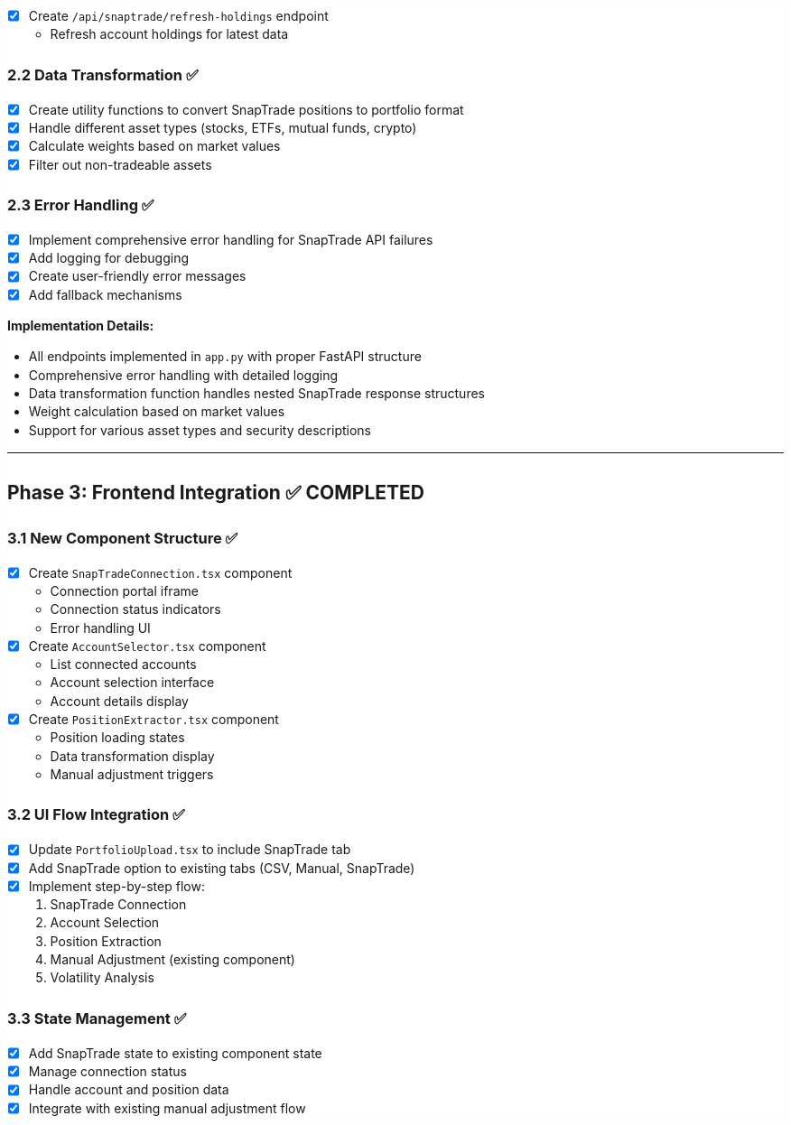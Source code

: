 - [x] Create `/api/snaptrade/refresh-holdings` endpoint
  - Refresh account holdings for latest data

### 2.2 Data Transformation ✅
- [x] Create utility functions to convert SnapTrade positions to portfolio format
- [x] Handle different asset types (stocks, ETFs, mutual funds, crypto)
- [x] Calculate weights based on market values
- [x] Filter out non-tradeable assets

### 2.3 Error Handling ✅
- [x] Implement comprehensive error handling for SnapTrade API failures
- [x] Add logging for debugging
- [x] Create user-friendly error messages
- [x] Add fallback mechanisms

**Implementation Details:**
- All endpoints implemented in `app.py` with proper FastAPI structure
- Comprehensive error handling with detailed logging
- Data transformation function handles nested SnapTrade response structures
- Weight calculation based on market values
- Support for various asset types and security descriptions

---

## Phase 3: Frontend Integration ✅ COMPLETED

### 3.1 New Component Structure ✅
- [x] Create `SnapTradeConnection.tsx` component
  - Connection portal iframe
  - Connection status indicators
  - Error handling UI
- [x] Create `AccountSelector.tsx` component
  - List connected accounts
  - Account selection interface
  - Account details display
- [x] Create `PositionExtractor.tsx` component
  - Position loading states
  - Data transformation display
  - Manual adjustment triggers

### 3.2 UI Flow Integration ✅
- [x] Update `PortfolioUpload.tsx` to include SnapTrade tab
- [x] Add SnapTrade option to existing tabs (CSV, Manual, SnapTrade)
- [x] Implement step-by-step flow:
  1. SnapTrade Connection
  2. Account Selection
  3. Position Extraction
  4. Manual Adjustment (existing component)
  5. Volatility Analysis

### 3.3 State Management ✅
- [x] Add SnapTrade state to existing component state
- [x] Manage connection status
- [x] Handle account and position data
- [x] Integrate with existing manual adjustment flow

